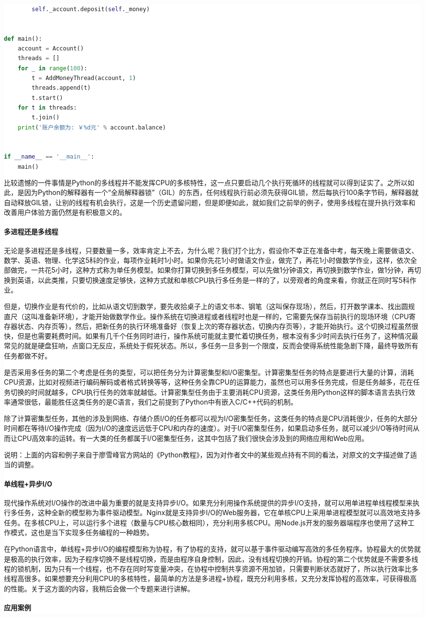 ```python
        self._account.deposit(self._money)


def main():
    account = Account()
    threads = []
    for _ in range(100):
        t = AddMoneyThread(account, 1)
        threads.append(t)
        t.start()
    for t in threads:
        t.join()
    print('账户余额为: ￥%d元' % account.balance)


if __name__ == '__main__':
    main()
```

比较遗憾的一件事情是Python的多线程并不能发挥CPU的多核特性，这一点只要启动几个执行死循环的线程就可以得到证实了。之所以如此，是因为Python的解释器有一个“全局解释器锁”（GIL）的东西，任何线程执行前必须先获得GIL锁，然后每执行100条字节码，解释器就自动释放GIL锁，让别的线程有机会执行，这是一个历史遗留问题，但是即便如此，就如我们之前举的例子，使用多线程在提升执行效率和改善用户体验方面仍然是有积极意义的。

#### 多进程还是多线程

无论是多进程还是多线程，只要数量一多，效率肯定上不去，为什么呢？我们打个比方，假设你不幸正在准备中考，每天晚上需要做语文、数学、英语、物理、化学这5科的作业，每项作业耗时1小时。如果你先花1小时做语文作业，做完了，再花1小时做数学作业，这样，依次全部做完，一共花5小时，这种方式称为单任务模型。如果你打算切换到多任务模型，可以先做1分钟语文，再切换到数学作业，做1分钟，再切换到英语，以此类推，只要切换速度足够快，这种方式就和单核CPU执行多任务是一样的了，以旁观者的角度来看，你就正在同时写5科作业。

但是，切换作业是有代价的，比如从语文切到数学，要先收拾桌子上的语文书本、钢笔（这叫保存现场），然后，打开数学课本、找出圆规直尺（这叫准备新环境），才能开始做数学作业。操作系统在切换进程或者线程时也是一样的，它需要先保存当前执行的现场环境（CPU寄存器状态、内存页等），然后，把新任务的执行环境准备好（恢复上次的寄存器状态，切换内存页等），才能开始执行。这个切换过程虽然很快，但是也需要耗费时间。如果有几千个任务同时进行，操作系统可能就主要忙着切换任务，根本没有多少时间去执行任务了，这种情况最常见的就是硬盘狂响，点窗口无反应，系统处于假死状态。所以，多任务一旦多到一个限度，反而会使得系统性能急剧下降，最终导致所有任务都做不好。

是否采用多任务的第二个考虑是任务的类型，可以把任务分为计算密集型和I/O密集型。计算密集型任务的特点是要进行大量的计算，消耗CPU资源，比如对视频进行编码解码或者格式转换等等，这种任务全靠CPU的运算能力，虽然也可以用多任务完成，但是任务越多，花在任务切换的时间就越多，CPU执行任务的效率就越低。计算密集型任务由于主要消耗CPU资源，这类任务用Python这样的脚本语言去执行效率通常很低，最能胜任这类任务的是C语言，我们之前提到了Python中有嵌入C/C++代码的机制。

除了计算密集型任务，其他的涉及到网络、存储介质I/O的任务都可以视为I/O密集型任务，这类任务的特点是CPU消耗很少，任务的大部分时间都在等待I/O操作完成（因为I/O的速度远远低于CPU和内存的速度）。对于I/O密集型任务，如果启动多任务，就可以减少I/O等待时间从而让CPU高效率的运转。有一大类的任务都属于I/O密集型任务，这其中包括了我们很快会涉及到的网络应用和Web应用。

说明：上面的内容和例子来自于廖雪峰官方网站的《Python教程》，因为对作者文中的某些观点持有不同的看法，对原文的文字描述做了适当的调整。

#### 单线程+异步I/O

现代操作系统对I/O操作的改进中最为重要的就是支持异步I/O。如果充分利用操作系统提供的异步I/O支持，就可以用单进程单线程模型来执行多任务，这种全新的模型称为事件驱动模型。Nginx就是支持异步I/O的Web服务器，它在单核CPU上采用单进程模型就可以高效地支持多任务。在多核CPU上，可以运行多个进程（数量与CPU核心数相同），充分利用多核CPU。用Node.js开发的服务器端程序也使用了这种工作模式，这也是当下实现多任务编程的一种趋势。

在Python语言中，单线程+异步I/O的编程模型称为协程，有了协程的支持，就可以基于事件驱动编写高效的多任务程序。协程最大的优势就是极高的执行效率，因为子程序切换不是线程切换，而是由程序自身控制，因此，没有线程切换的开销。协程的第二个优势就是不需要多线程的锁机制，因为只有一个线程，也不存在同时写变量冲突，在协程中控制共享资源不用加锁，只需要判断状态就好了，所以执行效率比多线程高很多。如果想要充分利用CPU的多核特性，最简单的方法是多进程+协程，既充分利用多核，又充分发挥协程的高效率，可获得极高的性能。关于这方面的内容，我稍后会做一个专题来进行讲解。

#### 应用案例
